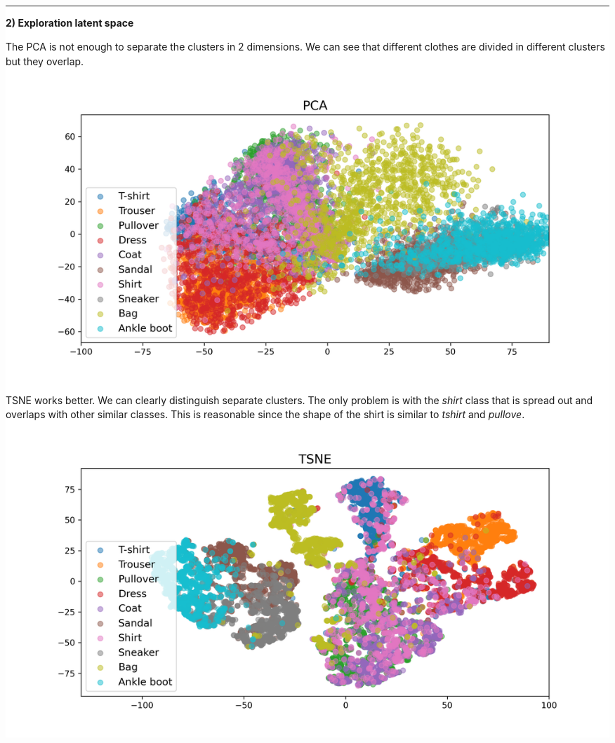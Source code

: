 
___

**2) Exploration latent space**

The PCA is not enough to separate the clusters in $2$ dimensions. We can see that different clothes are divided in different clusters but they overlap.

![](img/PCA.png)

TSNE works better. We can clearly distinguish separate clusters. The only problem is with the $shirt$ class that is spread out and overlaps with other similar classes. This is reasonable since the shape of the shirt is similar to $tshirt$ and $pullove$.

![](img/TSNE.png)
